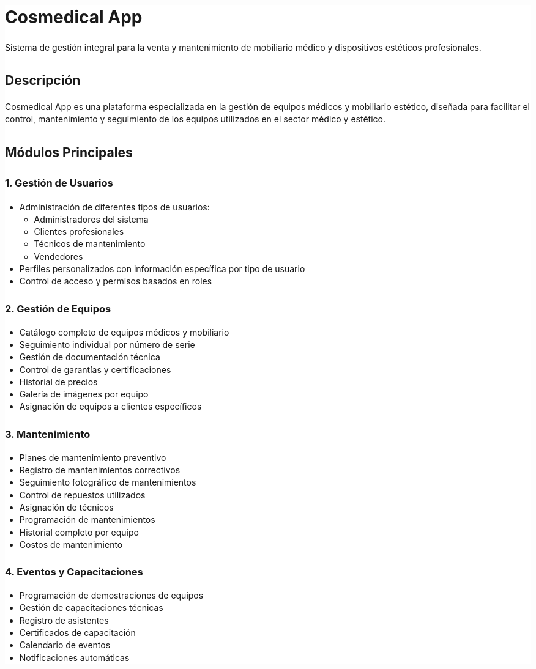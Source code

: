 # Cosmedical App

Sistema de gestión integral para la venta y mantenimiento de mobiliario médico y dispositivos estéticos profesionales.

## Descripción

Cosmedical App es una plataforma especializada en la gestión de equipos médicos y mobiliario estético, diseñada para facilitar el control, mantenimiento y seguimiento de los equipos utilizados en el sector médico y estético.

## Módulos Principales

### 1. Gestión de Usuarios
- Administración de diferentes tipos de usuarios:
  - Administradores del sistema
  - Clientes profesionales
  - Técnicos de mantenimiento
  - Vendedores
- Perfiles personalizados con información específica por tipo de usuario
- Control de acceso y permisos basados en roles

### 2. Gestión de Equipos
- Catálogo completo de equipos médicos y mobiliario
- Seguimiento individual por número de serie
- Gestión de documentación técnica
- Control de garantías y certificaciones
- Historial de precios
- Galería de imágenes por equipo
- Asignación de equipos a clientes específicos

### 3. Mantenimiento
- Planes de mantenimiento preventivo
- Registro de mantenimientos correctivos
- Seguimiento fotográfico de mantenimientos
- Control de repuestos utilizados
- Asignación de técnicos
- Programación de mantenimientos
- Historial completo por equipo
- Costos de mantenimiento

### 4. Eventos y Capacitaciones
- Programación de demostraciones de equipos
- Gestión de capacitaciones técnicas
- Registro de asistentes
- Certificados de capacitación
- Calendario de eventos
- Notificaciones automáticas
